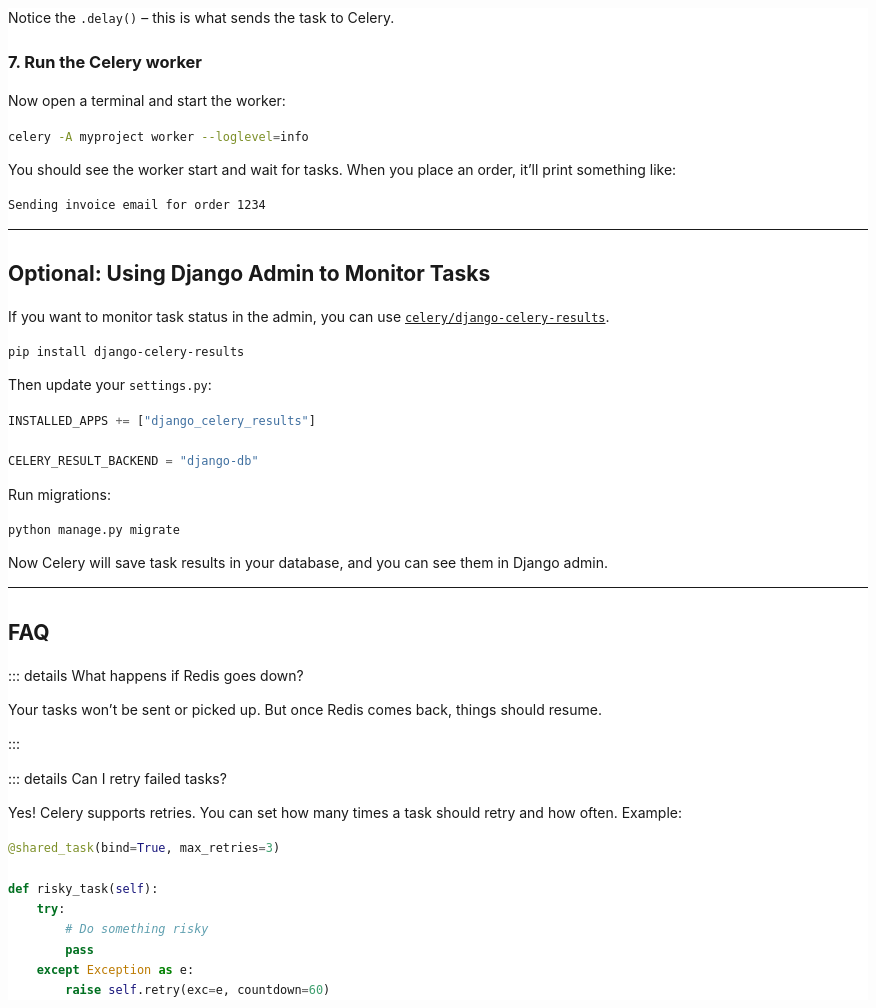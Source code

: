 Notice the `.delay()` – this is what sends the task to Celery.

### 7. Run the Celery worker

Now open a terminal and start the worker:

```sh
celery -A myproject worker --loglevel=info
```

You should see the worker start and wait for tasks. When you place an order, it’ll print something like:

```plaintext title="output"
Sending invoice email for order 1234
```

---

## Optional: Using Django Admin to Monitor Tasks

If you want to monitor task status in the admin, you can use [<FontIcon icon="iconfont icon-github"/>`celery/django-celery-results`](https://github.com/celery/django-celery-results).

```sh
pip install django-celery-results
```

Then update your <FontIcon icon="fa-brands fa-python"/>`settings.py`:

```py title="settings.py"
INSTALLED_APPS += ["django_celery_results"]

CELERY_RESULT_BACKEND = "django-db"
```

Run migrations:

```sh
python manage.py migrate
```

Now Celery will save task results in your database, and you can see them in Django admin.

---

## FAQ

::: details What happens if Redis goes down?

Your tasks won’t be sent or picked up. But once Redis comes back, things should resume.

:::

::: details Can I retry failed tasks?

Yes! Celery supports retries. You can set how many times a task should retry and how often. Example:

```py
@shared_task(bind=True, max_retries=3)

def risky_task(self):
    try:
        # Do something risky
        pass
    except Exception as e:
        raise self.retry(exc=e, countdown=60)
```
